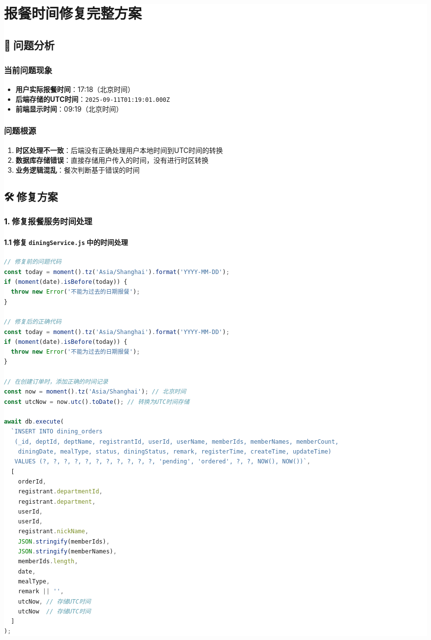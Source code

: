 # 报餐时间修复完整方案

## 🎯 问题分析

### 当前问题现象
- **用户实际报餐时间**：17:18（北京时间）
- **后端存储的UTC时间**：`2025-09-11T01:19:01.000Z`
- **前端显示时间**：09:19（北京时间）

### 问题根源
1. **时区处理不一致**：后端没有正确处理用户本地时间到UTC时间的转换
2. **数据库存储错误**：直接存储用户传入的时间，没有进行时区转换
3. **业务逻辑混乱**：餐次判断基于错误的时间

## 🛠️ 修复方案

### 1. 修复报餐服务时间处理

#### 1.1 修复 `diningService.js` 中的时间处理

```javascript
// 修复前的问题代码
const today = moment().tz('Asia/Shanghai').format('YYYY-MM-DD');
if (moment(date).isBefore(today)) {
  throw new Error('不能为过去的日期报餐');
}

// 修复后的正确代码
const today = moment().tz('Asia/Shanghai').format('YYYY-MM-DD');
if (moment(date).isBefore(today)) {
  throw new Error('不能为过去的日期报餐');
}

// 在创建订单时，添加正确的时间记录
const now = moment().tz('Asia/Shanghai'); // 北京时间
const utcNow = now.utc().toDate(); // 转换为UTC时间存储

await db.execute(
  `INSERT INTO dining_orders 
   (_id, deptId, deptName, registrantId, userId, userName, memberIds, memberNames, memberCount, 
    diningDate, mealType, status, diningStatus, remark, registerTime, createTime, updateTime)
   VALUES (?, ?, ?, ?, ?, ?, ?, ?, ?, ?, ?, 'pending', 'ordered', ?, ?, NOW(), NOW())`,
  [
    orderId,
    registrant.departmentId,
    registrant.department,
    userId,
    userId,
    registrant.nickName,
    JSON.stringify(memberIds),
    JSON.stringify(memberNames),
    memberIds.length,
    date,
    mealType,
    remark || '',
    utcNow, // 存储UTC时间
    utcNow  // 存储UTC时间
  ]
);
```
